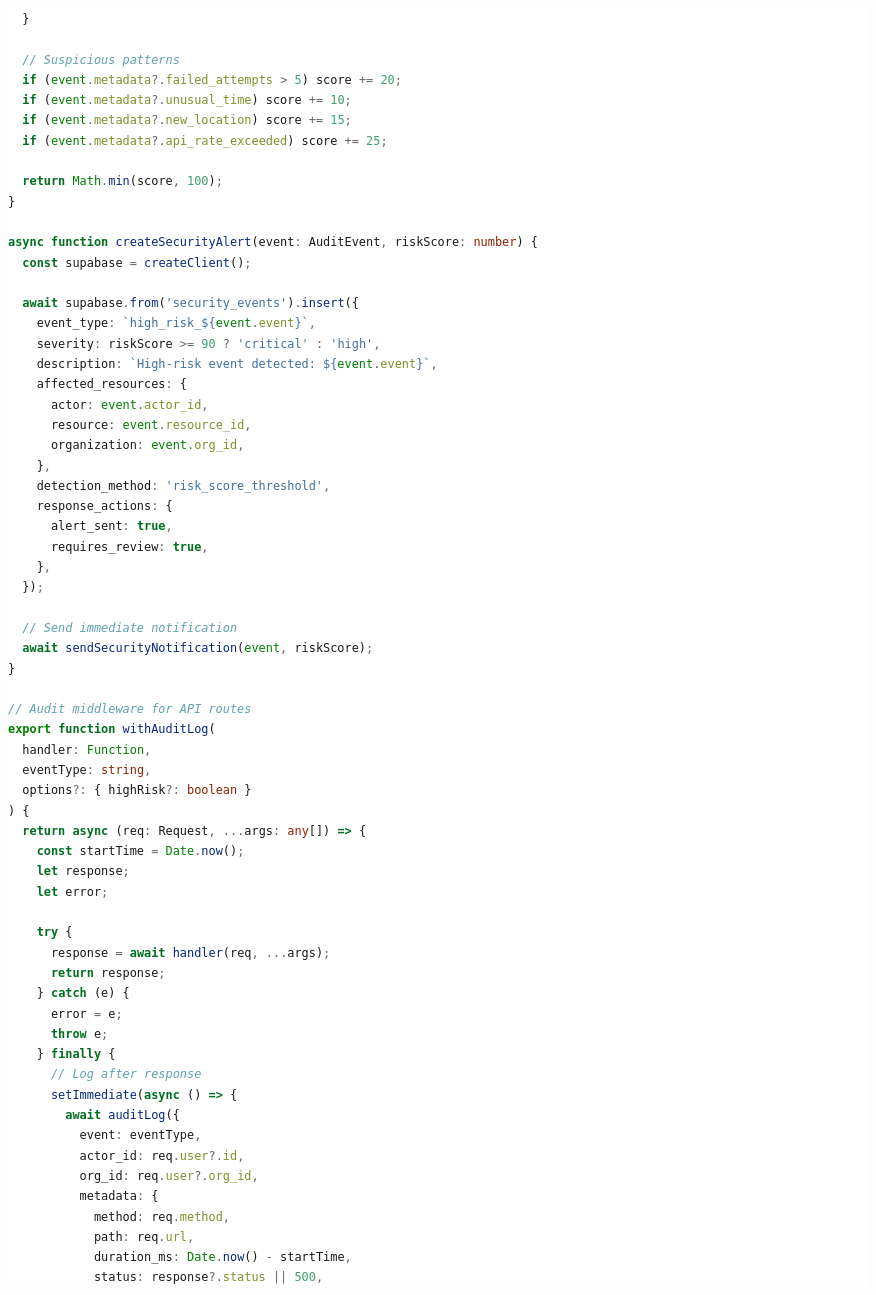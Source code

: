 ```typescript
  }
  
  // Suspicious patterns
  if (event.metadata?.failed_attempts > 5) score += 20;
  if (event.metadata?.unusual_time) score += 10;
  if (event.metadata?.new_location) score += 15;
  if (event.metadata?.api_rate_exceeded) score += 25;
  
  return Math.min(score, 100);
}

async function createSecurityAlert(event: AuditEvent, riskScore: number) {
  const supabase = createClient();
  
  await supabase.from('security_events').insert({
    event_type: `high_risk_${event.event}`,
    severity: riskScore >= 90 ? 'critical' : 'high',
    description: `High-risk event detected: ${event.event}`,
    affected_resources: {
      actor: event.actor_id,
      resource: event.resource_id,
      organization: event.org_id,
    },
    detection_method: 'risk_score_threshold',
    response_actions: {
      alert_sent: true,
      requires_review: true,
    },
  });
  
  // Send immediate notification
  await sendSecurityNotification(event, riskScore);
}

// Audit middleware for API routes
export function withAuditLog(
  handler: Function,
  eventType: string,
  options?: { highRisk?: boolean }
) {
  return async (req: Request, ...args: any[]) => {
    const startTime = Date.now();
    let response;
    let error;
    
    try {
      response = await handler(req, ...args);
      return response;
    } catch (e) {
      error = e;
      throw e;
    } finally {
      // Log after response
      setImmediate(async () => {
        await auditLog({
          event: eventType,
          actor_id: req.user?.id,
          org_id: req.user?.org_id,
          metadata: {
            method: req.method,
            path: req.url,
            duration_ms: Date.now() - startTime,
            status: response?.status || 500,
```